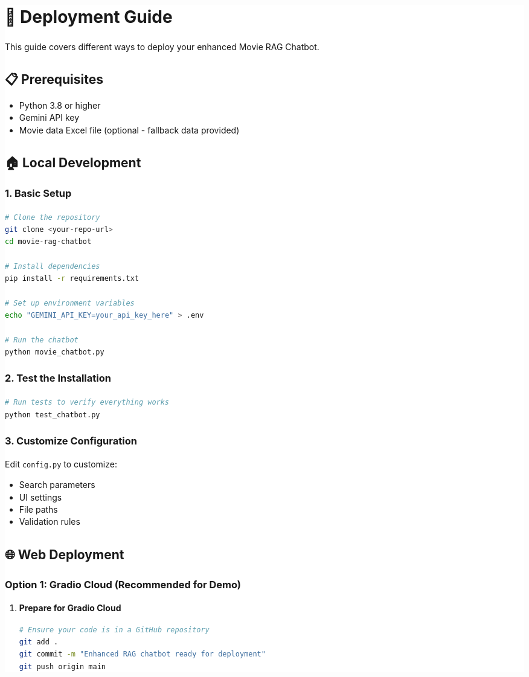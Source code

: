 # 🚀 Deployment Guide

This guide covers different ways to deploy your enhanced Movie RAG Chatbot.

## 📋 Prerequisites

- Python 3.8 or higher
- Gemini API key
- Movie data Excel file (optional - fallback data provided)

## 🏠 Local Development

### 1. Basic Setup
```bash
# Clone the repository
git clone <your-repo-url>
cd movie-rag-chatbot

# Install dependencies
pip install -r requirements.txt

# Set up environment variables
echo "GEMINI_API_KEY=your_api_key_here" > .env

# Run the chatbot
python movie_chatbot.py
```

### 2. Test the Installation
```bash
# Run tests to verify everything works
python test_chatbot.py
```

### 3. Customize Configuration
Edit `config.py` to customize:
- Search parameters
- UI settings
- File paths
- Validation rules

## 🌐 Web Deployment

### Option 1: Gradio Cloud (Recommended for Demo)

1. **Prepare for Gradio Cloud**
   ```bash
   # Ensure your code is in a GitHub repository
   git add .
   git commit -m "Enhanced RAG chatbot ready for deployment"
   git push origin main
   ```
